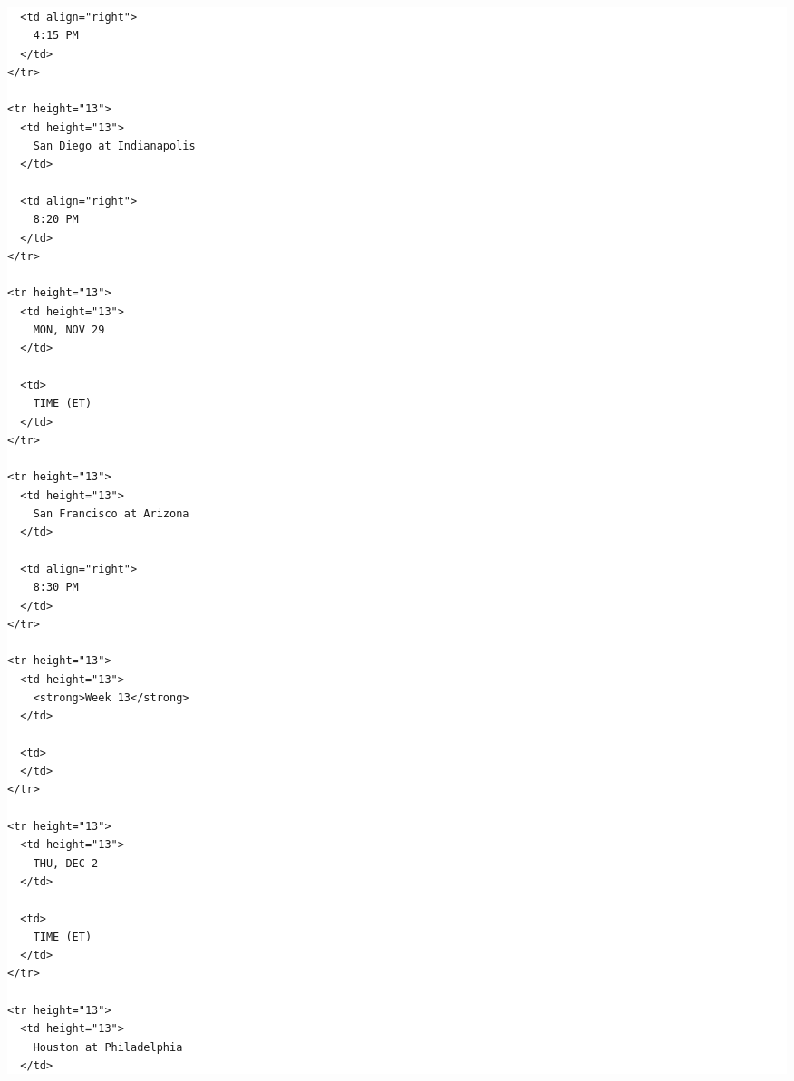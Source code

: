       <td align="right">
        4:15 PM
      </td>
    </tr>

    <tr height="13">
      <td height="13">
        San Diego at Indianapolis
      </td>

      <td align="right">
        8:20 PM
      </td>
    </tr>

    <tr height="13">
      <td height="13">
        MON, NOV 29
      </td>

      <td>
        TIME (ET)
      </td>
    </tr>

    <tr height="13">
      <td height="13">
        San Francisco at Arizona
      </td>

      <td align="right">
        8:30 PM
      </td>
    </tr>

    <tr height="13">
      <td height="13">
        <strong>Week 13</strong>
      </td>

      <td>
      </td>
    </tr>

    <tr height="13">
      <td height="13">
        THU, DEC 2
      </td>

      <td>
        TIME (ET)
      </td>
    </tr>

    <tr height="13">
      <td height="13">
        Houston at Philadelphia
      </td>
